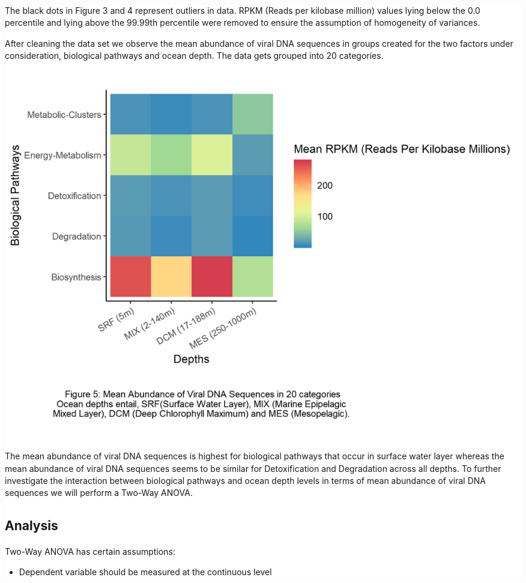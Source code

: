 The black dots in Figure 3 and 4 represent outliers in data. RPKM (Reads per kilobase million) values lying below the 0.0 percentile and lying above the 99.99th percentile were removed to ensure the assumption of homogeneity of variances.

After cleaning the data set we observe the mean abundance of viral DNA sequences in groups created for the two factors under consideration, biological pathways and ocean depth. The data gets grouped into 20 categories.

<img src="../results/figures/fig6_eda_mean_dna_across_categories.png" width="2099" />

The mean abundance of viral DNA sequences is highest for biological pathways that occur in surface water layer whereas the mean abundance of viral DNA sequences seems to be similar for Detoxification and Degradation across all depths. To further investigate the interaction between biological pathways and ocean depth levels in terms of mean abundance of viral DNA sequences we will perform a Two-Way ANOVA.

Analysis
--------

Two-Way ANOVA has certain assumptions:

-   Dependent variable should be measured at the continuous level
